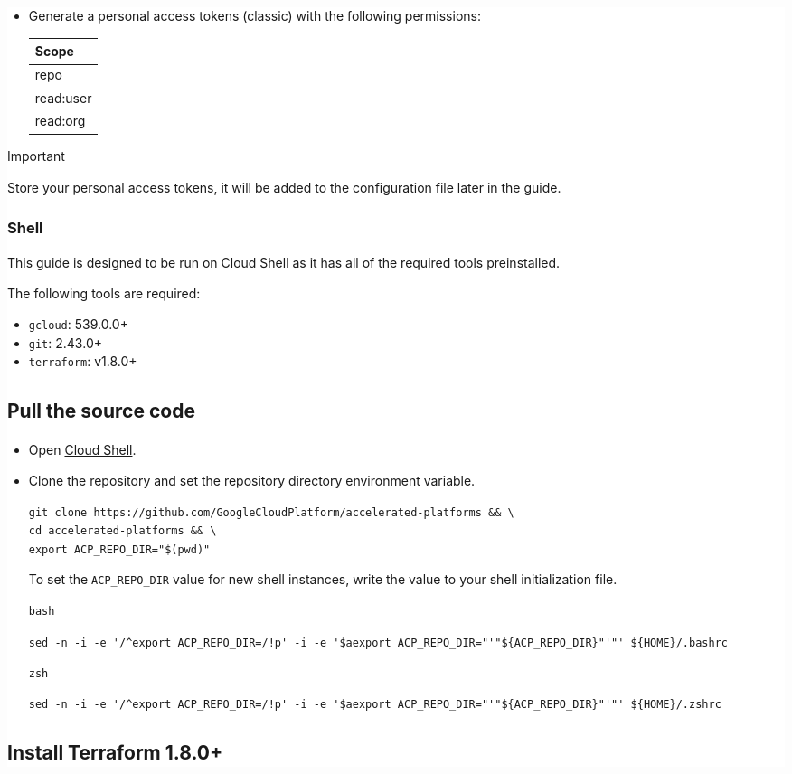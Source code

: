   - Generate a personal access tokens (classic) with the following permissions:

    | Scope     |
    | --------- |
    | repo      |
    | read:user |
    | read:org  |

> [!IMPORTANT]  
> Store your personal access tokens, it will be added to the configuration file
> later in the guide.

### Shell

This guide is designed to be run on
[Cloud Shell](https://cloud.google.com/shell) as it has all of the required
tools preinstalled.



The following tools are required:

- `gcloud`: 539.0.0+
- `git`: 2.43.0+
- `terraform`: v1.8.0+

## Pull the source code

- Open [Cloud Shell](https://cloud.google.com/shell).

- Clone the repository and set the repository directory environment variable.

  ```
  git clone https://github.com/GoogleCloudPlatform/accelerated-platforms && \
  cd accelerated-platforms && \
  export ACP_REPO_DIR="$(pwd)"
  ```

  To set the `ACP_REPO_DIR` value for new shell instances, write the value to
  your shell initialization file.

  `bash`

  ```
  sed -n -i -e '/^export ACP_REPO_DIR=/!p' -i -e '$aexport ACP_REPO_DIR="'"${ACP_REPO_DIR}"'"' ${HOME}/.bashrc
  ```

  `zsh`

  ```
  sed -n -i -e '/^export ACP_REPO_DIR=/!p' -i -e '$aexport ACP_REPO_DIR="'"${ACP_REPO_DIR}"'"' ${HOME}/.zshrc
  ```

## Install Terraform 1.8.0+
